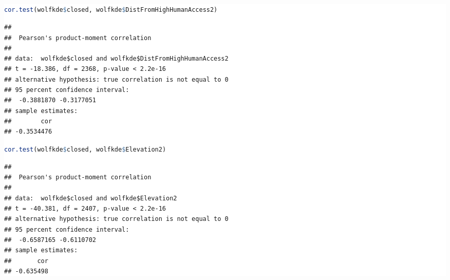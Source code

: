 ``` r
cor.test(wolfkde$closed, wolfkde$DistFromHighHumanAccess2)
```

    ## 
    ##  Pearson's product-moment correlation
    ## 
    ## data:  wolfkde$closed and wolfkde$DistFromHighHumanAccess2
    ## t = -18.386, df = 2368, p-value < 2.2e-16
    ## alternative hypothesis: true correlation is not equal to 0
    ## 95 percent confidence interval:
    ##  -0.3881870 -0.3177051
    ## sample estimates:
    ##        cor 
    ## -0.3534476

``` r
cor.test(wolfkde$closed, wolfkde$Elevation2)
```

    ## 
    ##  Pearson's product-moment correlation
    ## 
    ## data:  wolfkde$closed and wolfkde$Elevation2
    ## t = -40.381, df = 2407, p-value < 2.2e-16
    ## alternative hypothesis: true correlation is not equal to 0
    ## 95 percent confidence interval:
    ##  -0.6587165 -0.6110702
    ## sample estimates:
    ##       cor 
    ## -0.635498
